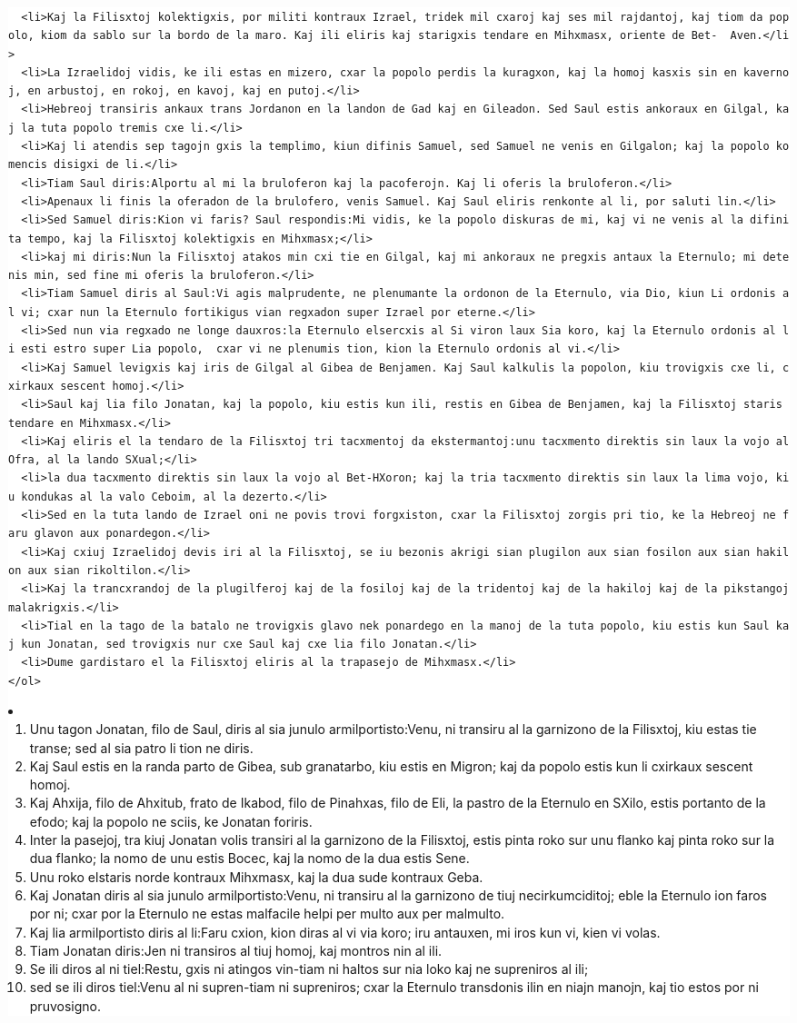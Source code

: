       <li>Kaj la Filisxtoj kolektigxis, por militi kontraux Izrael, tridek mil cxaroj kaj ses mil rajdantoj, kaj tiom da popolo, kiom da sablo sur la bordo de la maro. Kaj ili eliris kaj starigxis tendare en Mihxmasx, oriente de Bet-  Aven.</li>
      <li>La Izraelidoj vidis, ke ili estas en mizero, cxar la popolo perdis la kuragxon, kaj la homoj kasxis sin en kavernoj, en arbustoj, en rokoj, en kavoj, kaj en putoj.</li>
      <li>Hebreoj transiris ankaux trans Jordanon en la landon de Gad kaj en Gileadon. Sed Saul estis ankoraux en Gilgal, kaj la tuta popolo tremis cxe li.</li>
      <li>Kaj li atendis sep tagojn gxis la templimo, kiun difinis Samuel, sed Samuel ne venis en Gilgalon; kaj la popolo komencis disigxi de li.</li>
      <li>Tiam Saul diris:Alportu al mi la bruloferon kaj la pacoferojn. Kaj li oferis la bruloferon.</li>
      <li>Apenaux li finis la oferadon de la brulofero, venis Samuel. Kaj Saul eliris renkonte al li, por saluti lin.</li>
      <li>Sed Samuel diris:Kion vi faris? Saul respondis:Mi vidis, ke la popolo diskuras de mi, kaj vi ne venis al la difinita tempo, kaj la Filisxtoj kolektigxis en Mihxmasx;</li>
      <li>kaj mi diris:Nun la Filisxtoj atakos min cxi tie en Gilgal, kaj mi ankoraux ne pregxis antaux la Eternulo; mi detenis min, sed fine mi oferis la bruloferon.</li>
      <li>Tiam Samuel diris al Saul:Vi agis malprudente, ne plenumante la ordonon de la Eternulo, via Dio, kiun Li ordonis al vi; cxar nun la Eternulo fortikigus vian regxadon super Izrael por eterne.</li>
      <li>Sed nun via regxado ne longe dauxros:la Eternulo elsercxis al Si viron laux Sia koro, kaj la Eternulo ordonis al li esti estro super Lia popolo,  cxar vi ne plenumis tion, kion la Eternulo ordonis al vi.</li>
      <li>Kaj Samuel levigxis kaj iris de Gilgal al Gibea de Benjamen. Kaj Saul kalkulis la popolon, kiu trovigxis cxe li, cxirkaux sescent homoj.</li>
      <li>Saul kaj lia filo Jonatan, kaj la popolo, kiu estis kun ili, restis en Gibea de Benjamen, kaj la Filisxtoj staris tendare en Mihxmasx.</li>
      <li>Kaj eliris el la tendaro de la Filisxtoj tri tacxmentoj da ekstermantoj:unu tacxmento direktis sin laux la vojo al Ofra, al la lando SXual;</li>
      <li>la dua tacxmento direktis sin laux la vojo al Bet-HXoron; kaj la tria tacxmento direktis sin laux la lima vojo, kiu kondukas al la valo Ceboim, al la dezerto.</li>
      <li>Sed en la tuta lando de Izrael oni ne povis trovi forgxiston, cxar la Filisxtoj zorgis pri tio, ke la Hebreoj ne faru glavon aux ponardegon.</li>
      <li>Kaj cxiuj Izraelidoj devis iri al la Filisxtoj, se iu bezonis akrigi sian plugilon aux sian fosilon aux sian hakilon aux sian rikoltilon.</li>
      <li>Kaj la trancxrandoj de la plugilferoj kaj de la fosiloj kaj de la tridentoj kaj de la hakiloj kaj de la pikstangoj malakrigxis.</li>
      <li>Tial en la tago de la batalo ne trovigxis glavo nek ponardego en la manoj de la tuta popolo, kiu estis kun Saul kaj kun Jonatan, sed trovigxis nur cxe Saul kaj cxe lia filo Jonatan.</li>
      <li>Dume gardistaro el la Filisxtoj eliris al la trapasejo de Mihxmasx.</li>
    </ol>
  </li>
  <li>
    <ol>
      <li>Unu tagon Jonatan, filo de Saul, diris al sia junulo armilportisto:Venu,  ni transiru al la garnizono de la Filisxtoj, kiu estas tie transe; sed al sia patro li tion ne diris.</li>
      <li>Kaj Saul estis en la randa parto de Gibea, sub granatarbo, kiu estis en Migron; kaj da popolo estis kun li cxirkaux sescent homoj.</li>
      <li>Kaj Ahxija, filo de Ahxitub, frato de Ikabod, filo de Pinahxas, filo de Eli, la pastro de la Eternulo en SXilo, estis portanto de la efodo; kaj la popolo ne sciis, ke Jonatan foriris.</li>
      <li>Inter la pasejoj, tra kiuj Jonatan volis transiri al la garnizono de la Filisxtoj, estis pinta roko sur unu flanko kaj pinta roko sur la dua flanko;  la nomo de unu estis Bocec, kaj la nomo de la dua estis Sene.</li>
      <li>Unu roko elstaris norde kontraux Mihxmasx, kaj la dua sude kontraux Geba.</li>
      <li>Kaj Jonatan diris al sia junulo armilportisto:Venu, ni transiru al la garnizono de tiuj necirkumciditoj; eble la Eternulo ion faros por ni; cxar por la Eternulo ne estas malfacile helpi per multo aux per malmulto.</li>
      <li>Kaj lia armilportisto diris al li:Faru cxion, kion diras al vi via koro;  iru antauxen, mi iros kun vi, kien vi volas.</li>
      <li>Tiam Jonatan diris:Jen ni transiros al tiuj homoj, kaj montros nin al ili.</li>
      <li>Se ili diros al ni tiel:Restu, gxis ni atingos vin-tiam ni haltos sur nia loko kaj ne supreniros al ili;</li>
      <li>sed se ili diros tiel:Venu al ni supren-tiam ni supreniros; cxar la Eternulo transdonis ilin en niajn manojn, kaj tio estos por ni pruvosigno.</li>